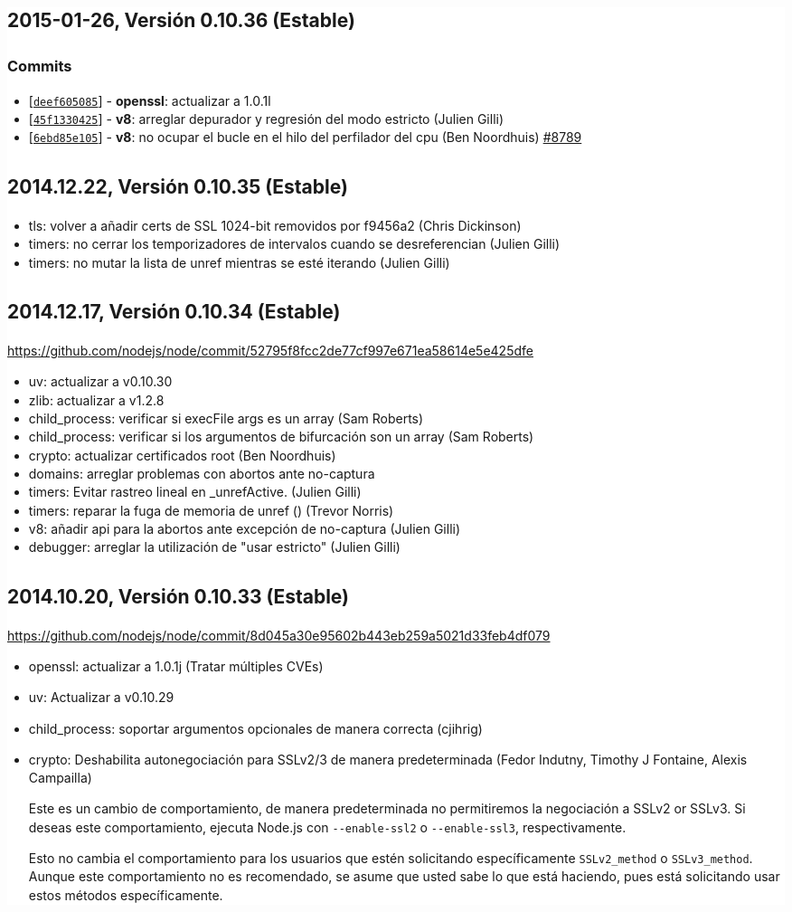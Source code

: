## 2015-01-26, Versión 0.10.36 (Estable)

### Commits

* [[`deef605085`](https://github.com/nodejs/node/commit/deef605085)] - **openssl**: actualizar a 1.0.1l
* [[`45f1330425`](https://github.com/nodejs/node/commit/45f1330425)] - **v8**: arreglar depurador y regresión del modo estricto (Julien Gilli)
* [[`6ebd85e105`](https://github.com/nodejs/node/commit/6ebd85e105)] - **v8**: no ocupar el bucle en el hilo del perfilador del cpu (Ben Noordhuis) [#8789](https://github.com/joyent/node/pull/8789)

<a id="0.10.35"></a>

## 2014.12.22, Versión 0.10.35 (Estable)

* tls: volver a añadir certs de SSL 1024-bit removidos por f9456a2 (Chris Dickinson)
* timers: no cerrar los temporizadores de intervalos cuando se desreferencian (Julien Gilli)
* timers: no mutar la lista de unref mientras se esté iterando (Julien Gilli)

<a id="0.10.34"></a>

## 2014.12.17, Versión 0.10.34 (Estable)

https://github.com/nodejs/node/commit/52795f8fcc2de77cf997e671ea58614e5e425dfe

* uv: actualizar a v0.10.30
* zlib: actualizar a v1.2.8
* child_process: verificar si execFile args es un array (Sam Roberts)
* child_process: verificar si los argumentos de bifurcación son un array (Sam Roberts)
* crypto: actualizar certificados root (Ben Noordhuis)
* domains: arreglar problemas con abortos ante no-captura
* timers: Evitar rastreo lineal en _unrefActive. (Julien Gilli)
* timers: reparar la fuga de memoria de unref () (Trevor Norris)
* v8: añadir api para la abortos ante excepción de no-captura (Julien Gilli)
* debugger: arreglar la utilización de "usar estricto" (Julien Gilli)

<a id="0.10.33"></a>

## 2014.10.20, Versión 0.10.33 (Estable)

https://github.com/nodejs/node/commit/8d045a30e95602b443eb259a5021d33feb4df079

* openssl: actualizar a 1.0.1j (Tratar múltiples CVEs)
* uv: Actualizar a v0.10.29
* child_process: soportar argumentos opcionales de manera correcta (cjihrig)
* crypto: Deshabilita autonegociación para SSLv2/3 de manera predeterminada (Fedor Indutny, Timothy J Fontaine, Alexis Campailla)
  
  Este es un cambio de comportamiento, de manera predeterminada no permitiremos la negociación a SSLv2 or SSLv3. Si deseas este comportamiento, ejecuta Node.js con `--enable-ssl2` o `--enable-ssl3`, respectivamente.
  
  Esto no cambia el comportamiento para los usuarios que estén solicitando específicamente `SSLv2_method` o `SSLv3_method`. Aunque este comportamiento no es recomendado, se asume que usted sabe lo que está haciendo, pues está solicitando usar estos métodos específicamente.
